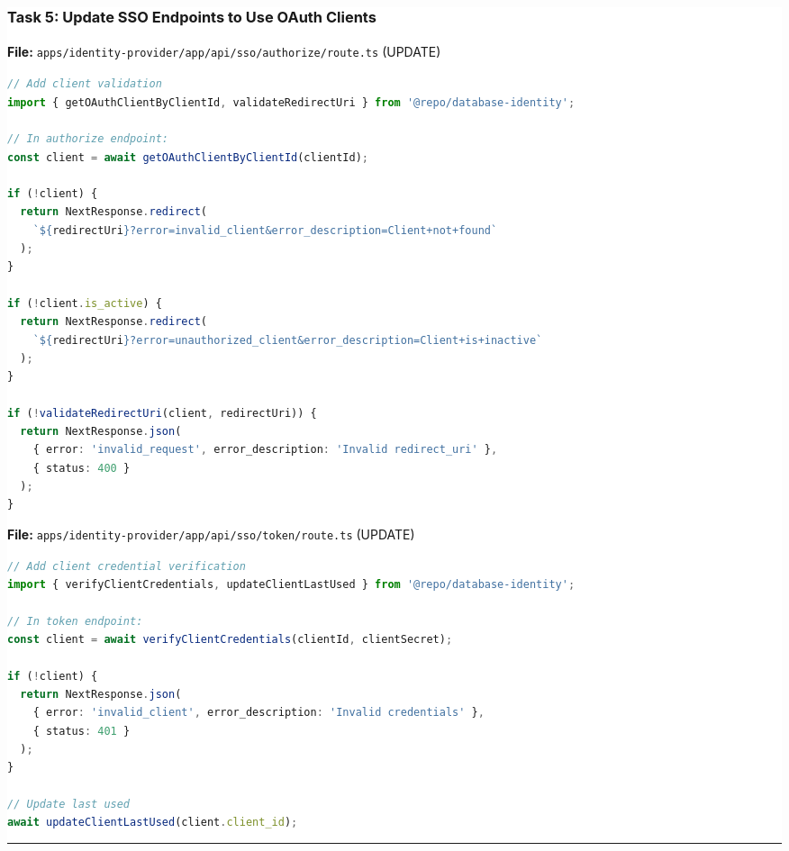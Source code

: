 
### Task 5: Update SSO Endpoints to Use OAuth Clients

**File:** `apps/identity-provider/app/api/sso/authorize/route.ts` (UPDATE)

```typescript
// Add client validation
import { getOAuthClientByClientId, validateRedirectUri } from '@repo/database-identity';

// In authorize endpoint:
const client = await getOAuthClientByClientId(clientId);

if (!client) {
  return NextResponse.redirect(
    `${redirectUri}?error=invalid_client&error_description=Client+not+found`
  );
}

if (!client.is_active) {
  return NextResponse.redirect(
    `${redirectUri}?error=unauthorized_client&error_description=Client+is+inactive`
  );
}

if (!validateRedirectUri(client, redirectUri)) {
  return NextResponse.json(
    { error: 'invalid_request', error_description: 'Invalid redirect_uri' },
    { status: 400 }
  );
}
```

**File:** `apps/identity-provider/app/api/sso/token/route.ts` (UPDATE)

```typescript
// Add client credential verification
import { verifyClientCredentials, updateClientLastUsed } from '@repo/database-identity';

// In token endpoint:
const client = await verifyClientCredentials(clientId, clientSecret);

if (!client) {
  return NextResponse.json(
    { error: 'invalid_client', error_description: 'Invalid credentials' },
    { status: 401 }
  );
}

// Update last used
await updateClientLastUsed(client.client_id);
```

---
